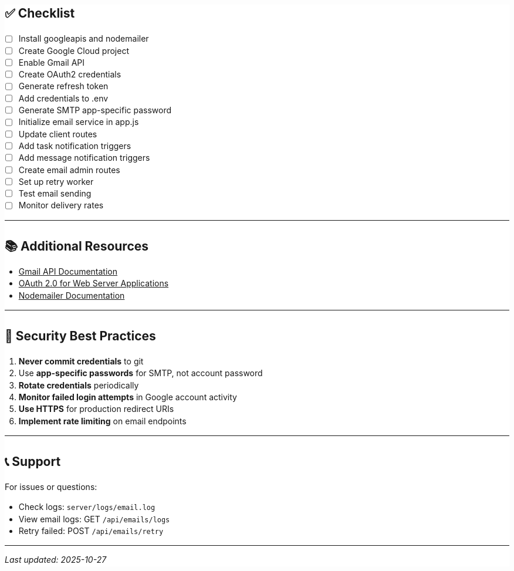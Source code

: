 
## ✅ Checklist

- [ ] Install googleapis and nodemailer
- [ ] Create Google Cloud project
- [ ] Enable Gmail API
- [ ] Create OAuth2 credentials
- [ ] Generate refresh token
- [ ] Add credentials to .env
- [ ] Generate SMTP app-specific password
- [ ] Initialize email service in app.js
- [ ] Update client routes
- [ ] Add task notification triggers
- [ ] Add message notification triggers
- [ ] Create email admin routes
- [ ] Set up retry worker
- [ ] Test email sending
- [ ] Monitor delivery rates

---

## 📚 Additional Resources

- [Gmail API Documentation](https://developers.google.com/gmail/api)
- [OAuth 2.0 for Web Server Applications](https://developers.google.com/identity/protocols/oauth2/web-server)
- [Nodemailer Documentation](https://nodemailer.com/)

---

## 🔐 Security Best Practices

1. **Never commit credentials** to git
2. Use **app-specific passwords** for SMTP, not account password
3. **Rotate credentials** periodically
4. **Monitor failed login attempts** in Google account activity
5. **Use HTTPS** for production redirect URIs
6. **Implement rate limiting** on email endpoints

---

## 📞 Support

For issues or questions:
- Check logs: `server/logs/email.log`
- View email logs: GET `/api/emails/logs`
- Retry failed: POST `/api/emails/retry`

---

*Last updated: 2025-10-27*
